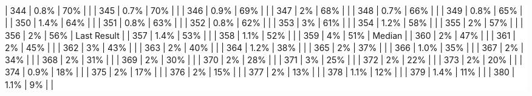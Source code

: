 | 344 | 0.8% | 70% |  |
| 345 | 0.7% | 70% |  |
| 346 | 0.9% | 69% |  |
| 347 | 2% | 68% |  |
| 348 | 0.7% | 66% |  |
| 349 | 0.8% | 65% |  |
| 350 | 1.4% | 64% |  |
| 351 | 0.8% | 63% |  |
| 352 | 0.8% | 62% |  |
| 353 | 3% | 61% |  |
| 354 | 1.2% | 58% |  |
| 355 | 2% | 57% |  |
| 356 | 2% | 56% | Last Result |
| 357 | 1.4% | 53% |  |
| 358 | 1.1% | 52% |  |
| 359 | 4% | 51% | Median |
| 360 | 2% | 47% |  |
| 361 | 2% | 45% |  |
| 362 | 3% | 43% |  |
| 363 | 2% | 40% |  |
| 364 | 1.2% | 38% |  |
| 365 | 2% | 37% |  |
| 366 | 1.0% | 35% |  |
| 367 | 2% | 34% |  |
| 368 | 2% | 31% |  |
| 369 | 2% | 30% |  |
| 370 | 2% | 28% |  |
| 371 | 3% | 25% |  |
| 372 | 2% | 22% |  |
| 373 | 2% | 20% |  |
| 374 | 0.9% | 18% |  |
| 375 | 2% | 17% |  |
| 376 | 2% | 15% |  |
| 377 | 2% | 13% |  |
| 378 | 1.1% | 12% |  |
| 379 | 1.4% | 11% |  |
| 380 | 1.1% | 9% |  |